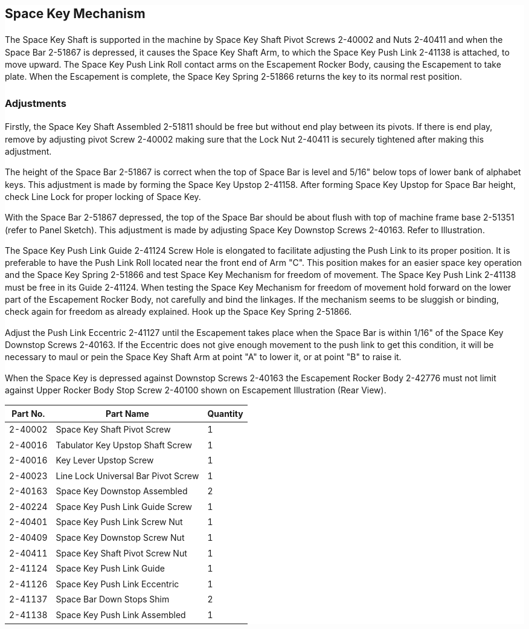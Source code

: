 ## Space Key Mechanism

The Space Key Shaft is supported in the machine by Space Key Shaft Pivot Screws 2-40002 and Nuts 2-40411 and when the Space Bar 2-51867 is depressed, it causes the Space Key Shaft Arm, to which the Space Key Push Link 2-41138 is attached, to move upward. The Space Key Push Link Roll contact arms on the Escapement Rocker Body, causing the Escapement to take plate. When the Escapement is complete, the Space Key Spring 2-51866 returns the key to its normal rest position.

### Adjustments

Firstly, the Space Key Shaft Assembled 2-51811 should be free but without end play between its pivots. If there is end play, remove by adjusting pivot Screw 2-40002 making sure that the Lock Nut 2-40411 is securely tightened after making this adjustment.

The height of the Space Bar 2-51867 is correct when the top of Space Bar is level and 5/16" below tops of lower bank of alphabet keys. This adjustment is made by forming the Space Key Upstop 2-41158. After forming Space Key Upstop for Space Bar height, check Line Lock for proper locking of Space Key.

With the Space Bar 2-51867 depressed, the top of the Space Bar should be about flush with top of machine frame base 2-51351 (refer to Panel Sketch). This adjustment is made by adjusting Space Key Downstop Screws 2-40163. Refer to Illustration.

The Space Key Push Link Guide 2-41124 Screw Hole is elongated to facilitate adjusting the Push Link to its proper position. It is preferable to have the Push Link Roll located near the front end of Arm "C". This position makes for an easier space key operation and the Space Key Spring 2-51866 and test Space Key Mechanism for freedom of movement. The Space Key Push Link 2-41138 must be free in its Guide 2-41124. When testing the Space Key Mechanism for freedom of movement hold forward on the lower part of the Escapement Rocker Body, not carefully and bind the linkages. If the mechanism seems to be sluggish or binding, check again for freedom as already explained. Hook up the Space Key Spring 2-51866.

Adjust the Push Link Eccentric 2-41127 until the Escapement takes place when the Space Bar is within 1/16" of the Space Key Downstop Screws 2-40163. If the Eccentric does not give enough movement to the push link to get this condition, it will be necessary to maul or pein the Space Key Shaft Arm at point "A" to lower it, or at point "B" to raise it.

When the Space Key is depressed against Downstop Screws 2-40163 the Escapement Rocker Body 2-42776 must not limit against Upper Rocker Body Stop Screw 2-40100 shown on Escapement Illustration (Rear View).

| Part No. | Part Name                             | Quantity |
|----------|---------------------------------------|----------|
| 2-40002  | Space Key Shaft Pivot Screw           | 1        |
| 2-40016  | Tabulator Key Upstop Shaft Screw      | 1        |
| 2-40016  | Key Lever Upstop Screw                | 1        |
| 2-40023  | Line Lock Universal Bar Pivot Screw   | 1        |
| 2-40163  | Space Key Downstop Assembled          | 2        |
| 2-40224  | Space Key Push Link Guide Screw       | 1        |
| 2-40401  | Space Key Push Link Screw Nut         | 1        |
| 2-40409  | Space Key Downstop Screw Nut          | 1        |
| 2-40411  | Space Key Shaft Pivot Screw Nut       | 1        |
| 2-41124  | Space Key Push Link Guide             | 1        |
| 2-41126  | Space Key Push Link Eccentric         | 1        |
| 2-41137  | Space Bar Down Stops Shim             | 2        |
| 2-41138  | Space Key Push Link Assembled         | 1        |
